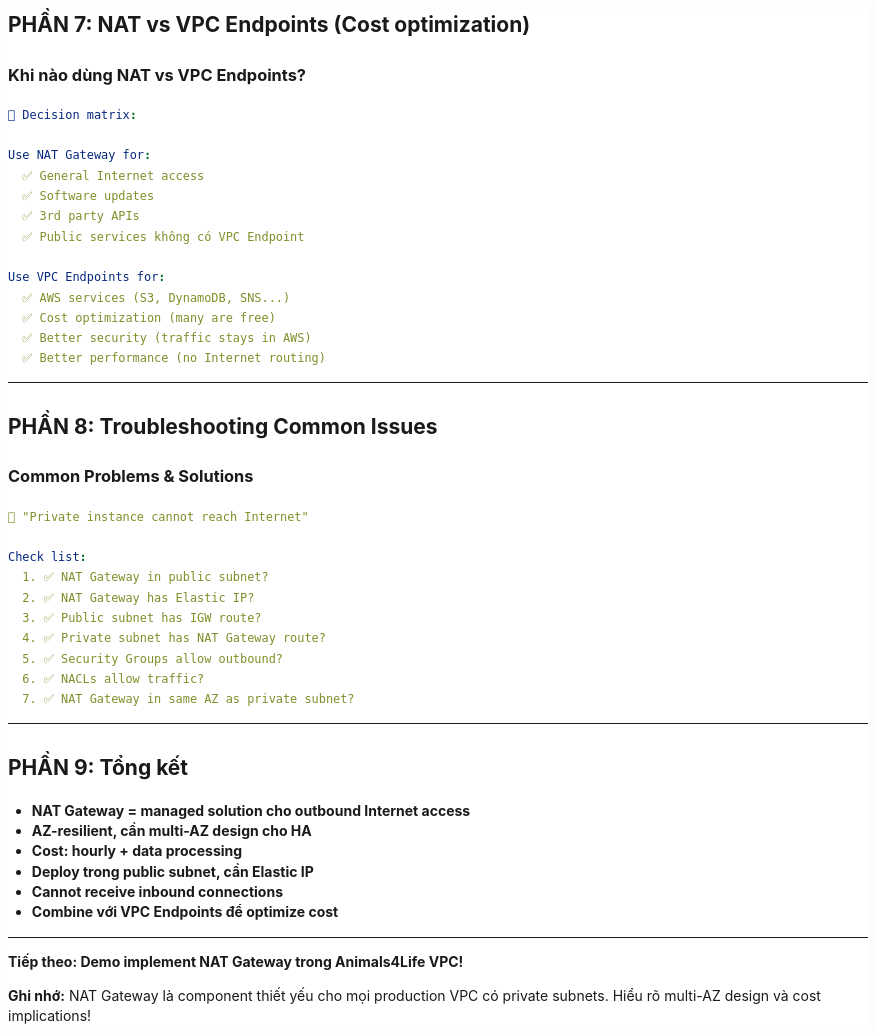 ## PHẦN 7: NAT vs VPC Endpoints (Cost optimization)

### **Khi nào dùng NAT vs VPC Endpoints?**
```yaml
🎯 Decision matrix:

Use NAT Gateway for:
  ✅ General Internet access
  ✅ Software updates
  ✅ 3rd party APIs
  ✅ Public services không có VPC Endpoint

Use VPC Endpoints for:
  ✅ AWS services (S3, DynamoDB, SNS...)
  ✅ Cost optimization (many are free)
  ✅ Better security (traffic stays in AWS)
  ✅ Better performance (no Internet routing)
```

---

## PHẦN 8: Troubleshooting Common Issues

### **Common Problems & Solutions**
```yaml
🐛 "Private instance cannot reach Internet"

Check list:
  1. ✅ NAT Gateway in public subnet?
  2. ✅ NAT Gateway has Elastic IP?
  3. ✅ Public subnet has IGW route?
  4. ✅ Private subnet has NAT Gateway route?
  5. ✅ Security Groups allow outbound?
  6. ✅ NACLs allow traffic?
  7. ✅ NAT Gateway in same AZ as private subnet?
```

---

## PHẦN 9: Tổng kết

- **NAT Gateway = managed solution cho outbound Internet access**
- **AZ-resilient, cần multi-AZ design cho HA**
- **Cost: hourly + data processing**
- **Deploy trong public subnet, cần Elastic IP**
- **Cannot receive inbound connections**
- **Combine với VPC Endpoints để optimize cost**

---

**Tiếp theo: Demo implement NAT Gateway trong Animals4Life VPC!**

**Ghi nhớ:** NAT Gateway là component thiết yếu cho mọi production VPC có private subnets. Hiểu rõ multi-AZ design và cost implications!
